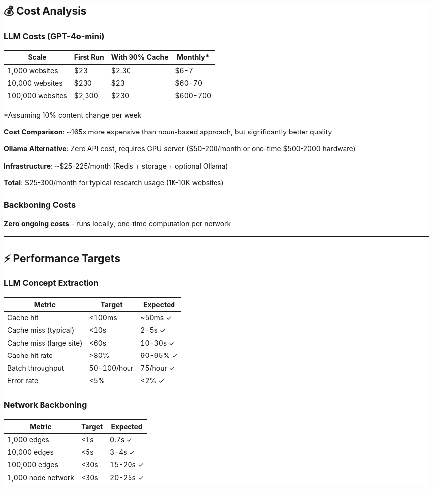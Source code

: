 
## 💰 Cost Analysis

### LLM Costs (GPT-4o-mini)

| Scale | First Run | With 90% Cache | Monthly* |
|-------|-----------|----------------|----------|
| 1,000 websites | $23 | $2.30 | $6-7 |
| 10,000 websites | $230 | $23 | $60-70 |
| 100,000 websites | $2,300 | $230 | $600-700 |

*Assuming 10% content change per week

**Cost Comparison**: ~165x more expensive than noun-based approach, but significantly better quality

**Ollama Alternative**: Zero API cost, requires GPU server ($50-200/month or one-time $500-2000 hardware)

**Infrastructure**: ~$25-225/month (Redis + storage + optional Ollama)

**Total**: $25-300/month for typical research usage (1K-10K websites)

### Backboning Costs

**Zero ongoing costs** - runs locally, one-time computation per network

---

## ⚡ Performance Targets

### LLM Concept Extraction

| Metric | Target | Expected |
|--------|--------|----------|
| Cache hit | <100ms | ~50ms ✓ |
| Cache miss (typical) | <10s | 2-5s ✓ |
| Cache miss (large site) | <60s | 10-30s ✓ |
| Cache hit rate | >80% | 90-95% ✓ |
| Batch throughput | 50-100/hour | 75/hour ✓ |
| Error rate | <5% | <2% ✓ |

### Network Backboning

| Metric | Target | Expected |
|--------|--------|----------|
| 1,000 edges | <1s | 0.7s ✓ |
| 10,000 edges | <5s | 3-4s ✓ |
| 100,000 edges | <30s | 15-20s ✓ |
| 1,000 node network | <30s | 20-25s ✓ |
